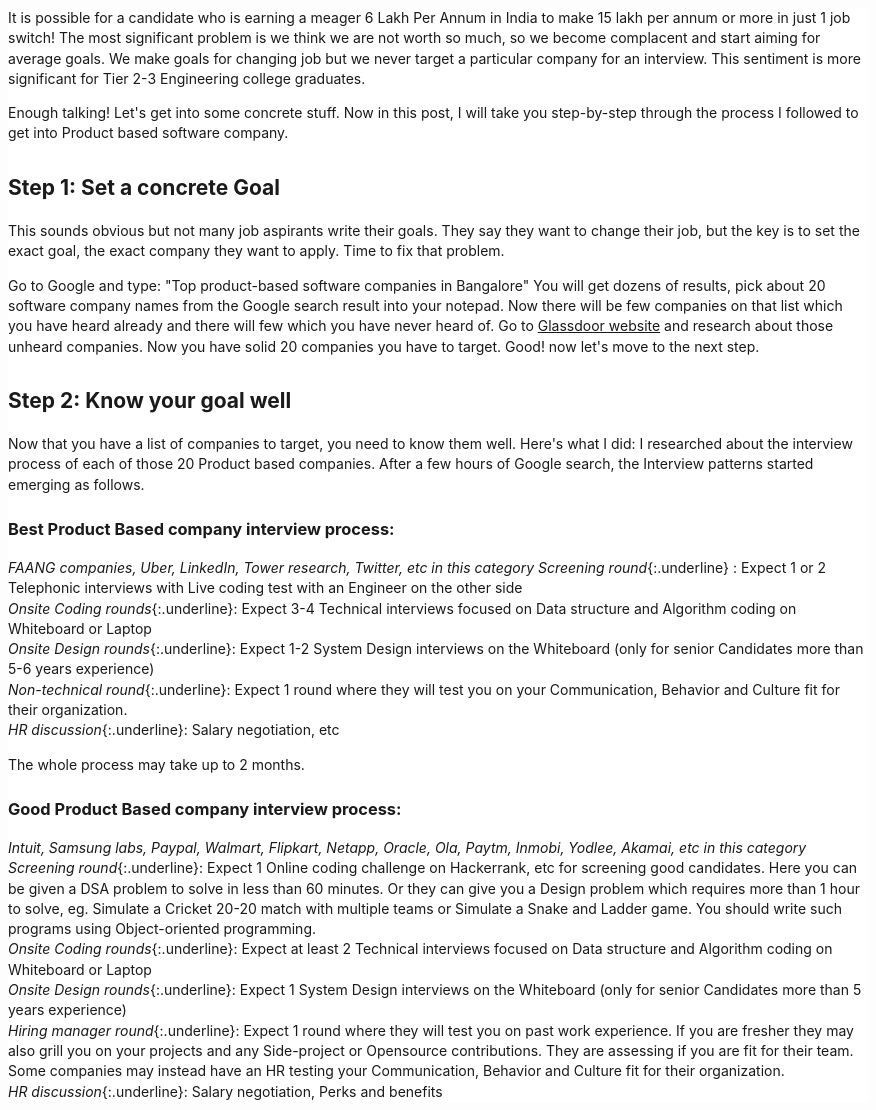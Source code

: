 It is possible for a candidate who is earning a meager 6 Lakh Per Annum in India to make 15 lakh per annum or more in just 1 job switch! The most significant problem is we think we are not worth so much, so we become complacent and start aiming for average goals. We make goals for changing job but we never target a particular company for an interview. This sentiment is more significant for Tier 2-3 Engineering college graduates.

Enough talking! Let's get into some concrete stuff. Now in this post, I will take you step-by-step through the process I followed to get into Product based software company.

## Step 1: Set a concrete Goal
This sounds obvious but not many job aspirants write their goals. They say they want to change their job, but the key is to set the exact goal, the exact company they want to apply. Time to fix that problem.

Go to Google and type: "Top product-based software companies in Bangalore"
You will get dozens of results, pick about 20 software company names from the Google search result into your notepad. Now there will be few companies on that list which you have heard already and there will few which you have never heard of. Go to [Glassdoor website](https://www.glassdoor.co.in) and research about those unheard companies.
Now you have solid 20 companies you have to target. Good! now let's move to the next step.

## Step 2: Know your goal well
Now that you have a list of companies to target, you need to know them well. Here's what I did: I researched about the interview process of each of those 20 Product based companies. After a few hours of Google search, the Interview patterns started emerging as follows.
 
### Best Product Based company interview process:
*FAANG companies, Uber, LinkedIn, Tower research, Twitter, etc in this category*
*Screening round*{:.underline} : Expect 1 or 2 Telephonic interviews with Live coding test with an Engineer on the other side  
*Onsite Coding rounds*{:.underline}: Expect 3-4 Technical interviews focused on Data structure and Algorithm coding on Whiteboard or Laptop  
*Onsite Design rounds*{:.underline}: Expect 1-2 System Design interviews on the Whiteboard (only for senior Candidates more than 5-6 years experience)  
*Non-technical round*{:.underline}: Expect 1 round where they will test you on your Communication, Behavior and Culture fit for their organization.  
*HR discussion*{:.underline}: Salary negotiation, etc

The whole process may take up to 2 months.

### Good Product Based company interview process:
*Intuit, Samsung labs, Paypal, Walmart, Flipkart, Netapp, Oracle, Ola, Paytm, Inmobi, Yodlee, Akamai, etc in this category*  
*Screening round*{:.underline}: Expect 1 Online coding challenge on Hackerrank, etc for screening good candidates. Here you can be given a DSA problem to solve in less than 60 minutes. Or they can give you a Design problem which requires more than 1 hour to solve, eg. Simulate a Cricket 20-20 match with multiple teams or Simulate a Snake and Ladder game. You should write such programs using Object-oriented programming.  
*Onsite Coding rounds*{:.underline}: Expect at least 2 Technical interviews focused on Data structure and Algorithm coding on Whiteboard or Laptop  
*Onsite Design rounds*{:.underline}: Expect 1 System Design interviews on the Whiteboard (only for senior Candidates more than 5 years experience)  
*Hiring manager round*{:.underline}: Expect 1 round where they will test you on past work experience. If you are fresher they may also grill you on your projects and any Side-project or Opensource contributions. They are assessing if you are fit for their team. Some companies may instead have an HR testing your Communication, Behavior and Culture fit for their organization.  
*HR discussion*{:.underline}: Salary negotiation, Perks and benefits
